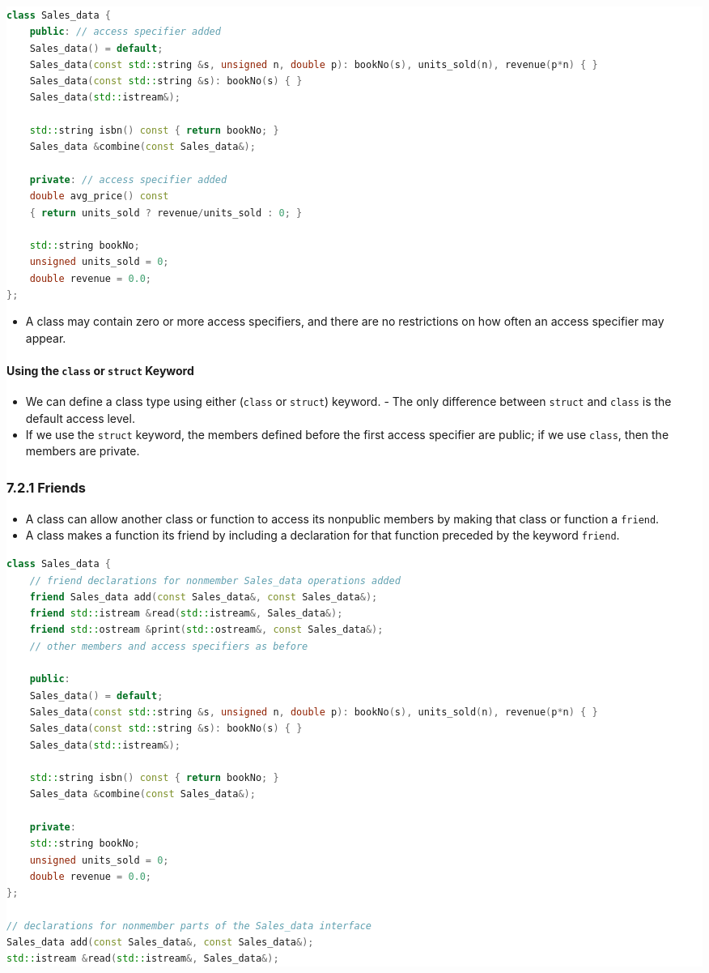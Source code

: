 ```cpp
class Sales_data {
    public: // access specifier added
    Sales_data() = default;
    Sales_data(const std::string &s, unsigned n, double p): bookNo(s), units_sold(n), revenue(p*n) { }
    Sales_data(const std::string &s): bookNo(s) { }
    Sales_data(std::istream&);

    std::string isbn() const { return bookNo; }
    Sales_data &combine(const Sales_data&);

    private: // access specifier added
    double avg_price() const
    { return units_sold ? revenue/units_sold : 0; }
    
    std::string bookNo;
    unsigned units_sold = 0;
    double revenue = 0.0;
};
```

- A class may contain zero or more access specifiers, and there are no restrictions on how often an access specifier may appear.

#### Using the `class` or `struct` Keyword

- We can define a class type using either (`class` or `struct`) keyword. - The only difference between `struct` and `class` is the default access level.
- If we use the `struct` keyword, the members defined before the first access specifier are public; if we use `class`, then the members are private.

### 7.2.1 Friends

- A class can allow another class or function to access its nonpublic members by making that class or function a `friend`.
- A class makes a function its friend by including a declaration for that function preceded by the keyword `friend`.

```cpp
class Sales_data {
    // friend declarations for nonmember Sales_data operations added
    friend Sales_data add(const Sales_data&, const Sales_data&);
    friend std::istream &read(std::istream&, Sales_data&);
    friend std::ostream &print(std::ostream&, const Sales_data&);
    // other members and access specifiers as before
    
    public:
    Sales_data() = default;
    Sales_data(const std::string &s, unsigned n, double p): bookNo(s), units_sold(n), revenue(p*n) { }
    Sales_data(const std::string &s): bookNo(s) { }
    Sales_data(std::istream&);

    std::string isbn() const { return bookNo; }
    Sales_data &combine(const Sales_data&);
    
    private:
    std::string bookNo;
    unsigned units_sold = 0;
    double revenue = 0.0;
};

// declarations for nonmember parts of the Sales_data interface
Sales_data add(const Sales_data&, const Sales_data&);
std::istream &read(std::istream&, Sales_data&);
```